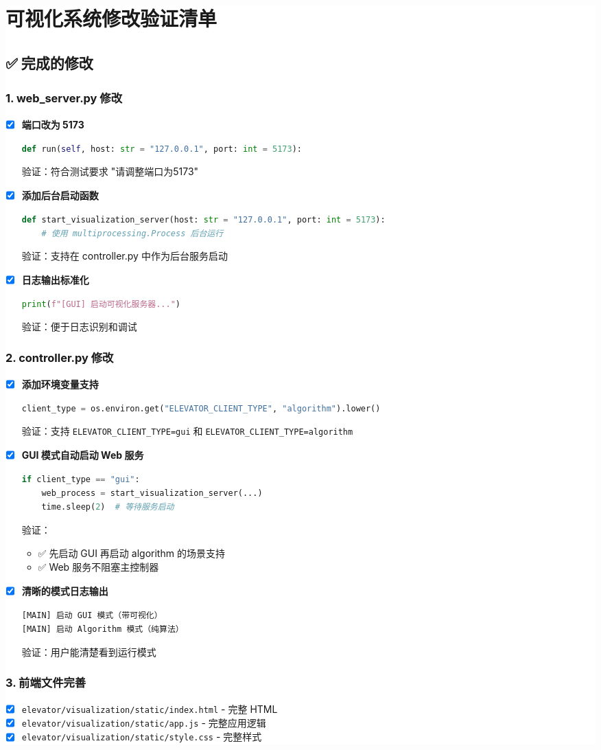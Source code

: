 # 可视化系统修改验证清单

## ✅ 完成的修改

### 1. web_server.py 修改
- [x] **端口改为 5173**
  ```python
  def run(self, host: str = "127.0.0.1", port: int = 5173):
  ```
  验证：符合测试要求 "请调整端口为5173"

- [x] **添加后台启动函数**
  ```python
  def start_visualization_server(host: str = "127.0.0.1", port: int = 5173):
      # 使用 multiprocessing.Process 后台运行
  ```
  验证：支持在 controller.py 中作为后台服务启动

- [x] **日志输出标准化**
  ```python
  print(f"[GUI] 启动可视化服务器...")
  ```
  验证：便于日志识别和调试

### 2. controller.py 修改
- [x] **添加环境变量支持**
  ```python
  client_type = os.environ.get("ELEVATOR_CLIENT_TYPE", "algorithm").lower()
  ```
  验证：支持 `ELEVATOR_CLIENT_TYPE=gui` 和 `ELEVATOR_CLIENT_TYPE=algorithm`

- [x] **GUI 模式自动启动 Web 服务**
  ```python
  if client_type == "gui":
      web_process = start_visualization_server(...)
      time.sleep(2)  # 等待服务启动
  ```
  验证：
  - ✅ 先启动 GUI 再启动 algorithm 的场景支持
  - ✅ Web 服务不阻塞主控制器

- [x] **清晰的模式日志输出**
  ```
  [MAIN] 启动 GUI 模式（带可视化）
  [MAIN] 启动 Algorithm 模式（纯算法）
  ```
  验证：用户能清楚看到运行模式

### 3. 前端文件完善
- [x] `elevator/visualization/static/index.html` - 完整 HTML
- [x] `elevator/visualization/static/app.js` - 完整应用逻辑
- [x] `elevator/visualization/static/style.css` - 完整样式

